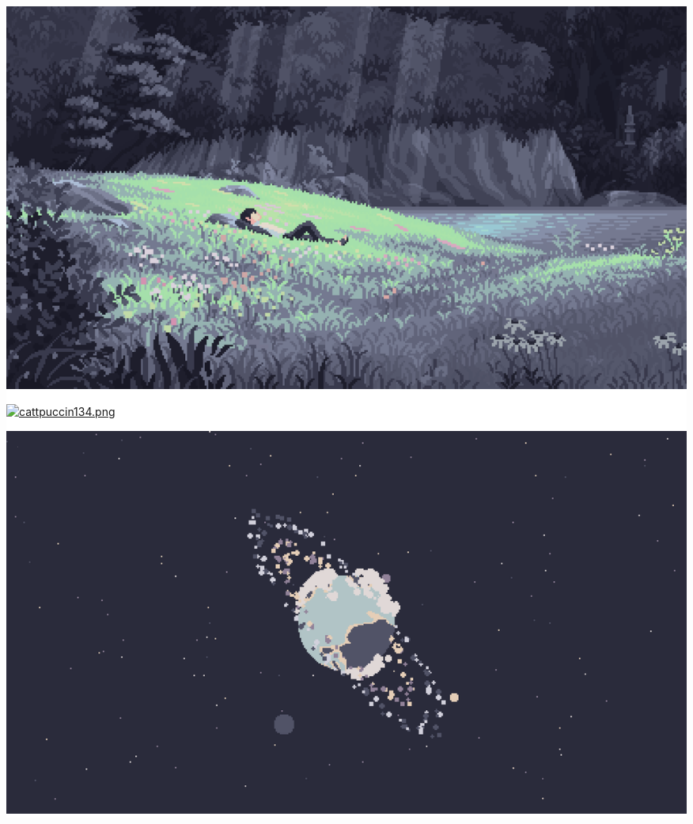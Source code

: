 [![cattpuccin133.png](cattpuccin133.png)](cattpuccin133.png)

[![cattpuccin134.png](cattpuccin134.png)](cattpuccin134.png)

[![cattpuccin135.png](cattpuccin135.png)](cattpuccin135.png)
